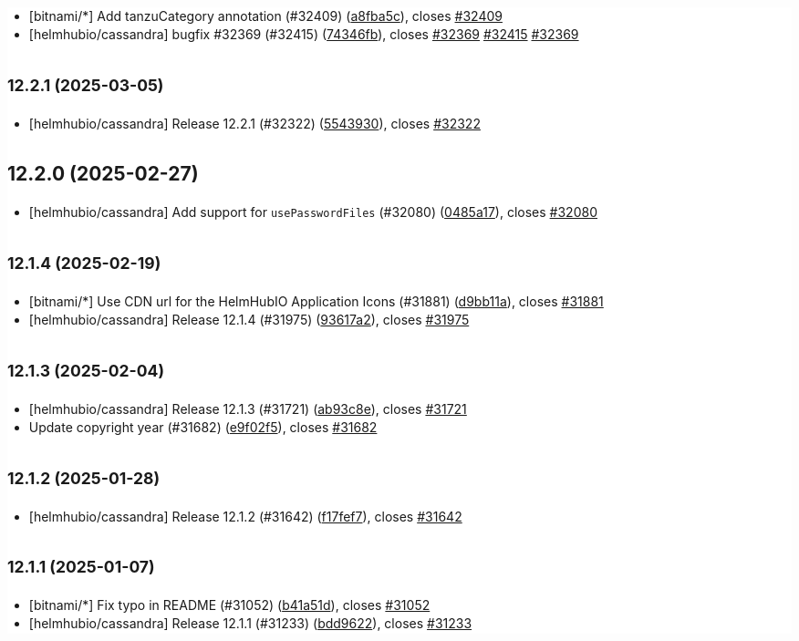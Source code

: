 * [bitnami/*] Add tanzuCategory annotation (#32409) ([a8fba5c](https://github.com/helmhub-io/charts/commit/a8fba5cb01f6f4464ca7f69c50b0fbe97d837a95)), closes [#32409](https://github.com/helmhub-io/charts/issues/32409)
* [helmhubio/cassandra] bugfix #32369 (#32415) ([74346fb](https://github.com/helmhub-io/charts/commit/74346fb2715f349727c5e0468b4066d55ddd2a02)), closes [#32369](https://github.com/helmhub-io/charts/issues/32369) [#32415](https://github.com/helmhub-io/charts/issues/32415) [#32369](https://github.com/helmhub-io/charts/issues/32369)

## <small>12.2.1 (2025-03-05)</small>

* [helmhubio/cassandra] Release 12.2.1 (#32322) ([5543930](https://github.com/helmhub-io/charts/commit/554393025cd9165c851b4b139c1ec5bf012fc4e5)), closes [#32322](https://github.com/helmhub-io/charts/issues/32322)

## 12.2.0 (2025-02-27)

* [helmhubio/cassandra] Add support for `usePasswordFiles` (#32080) ([0485a17](https://github.com/helmhub-io/charts/commit/0485a17a5c115454508c442121efbe6547fe73c6)), closes [#32080](https://github.com/helmhub-io/charts/issues/32080)

## <small>12.1.4 (2025-02-19)</small>

* [bitnami/*] Use CDN url for the HelmHubIO Application Icons (#31881) ([d9bb11a](https://github.com/helmhub-io/charts/commit/d9bb11a9076b9bfdcc70ea022c25ef50e9713657)), closes [#31881](https://github.com/helmhub-io/charts/issues/31881)
* [helmhubio/cassandra] Release 12.1.4 (#31975) ([93617a2](https://github.com/helmhub-io/charts/commit/93617a28affb1ab251083cc52c9ec61c76ba647e)), closes [#31975](https://github.com/helmhub-io/charts/issues/31975)

## <small>12.1.3 (2025-02-04)</small>

* [helmhubio/cassandra] Release 12.1.3 (#31721) ([ab93c8e](https://github.com/helmhub-io/charts/commit/ab93c8e988f52f22486e0cfbc7a6cd03ea89dde2)), closes [#31721](https://github.com/helmhub-io/charts/issues/31721)
* Update copyright year (#31682) ([e9f02f5](https://github.com/helmhub-io/charts/commit/e9f02f5007068751f7eb2270fece811e685c99b6)), closes [#31682](https://github.com/helmhub-io/charts/issues/31682)

## <small>12.1.2 (2025-01-28)</small>

* [helmhubio/cassandra] Release 12.1.2 (#31642) ([f17fef7](https://github.com/helmhub-io/charts/commit/f17fef71fe687224f58eb4334b522fab535d4e5b)), closes [#31642](https://github.com/helmhub-io/charts/issues/31642)

## <small>12.1.1 (2025-01-07)</small>

* [bitnami/*] Fix typo in README (#31052) ([b41a51d](https://github.com/helmhub-io/charts/commit/b41a51d1bd04841fc108b78d3b8357a5292771c8)), closes [#31052](https://github.com/helmhub-io/charts/issues/31052)
* [helmhubio/cassandra] Release 12.1.1 (#31233) ([bdd9622](https://github.com/helmhub-io/charts/commit/bdd9622b7bf579ae71d61a2e014d0dfaaf29497d)), closes [#31233](https://github.com/helmhub-io/charts/issues/31233)
